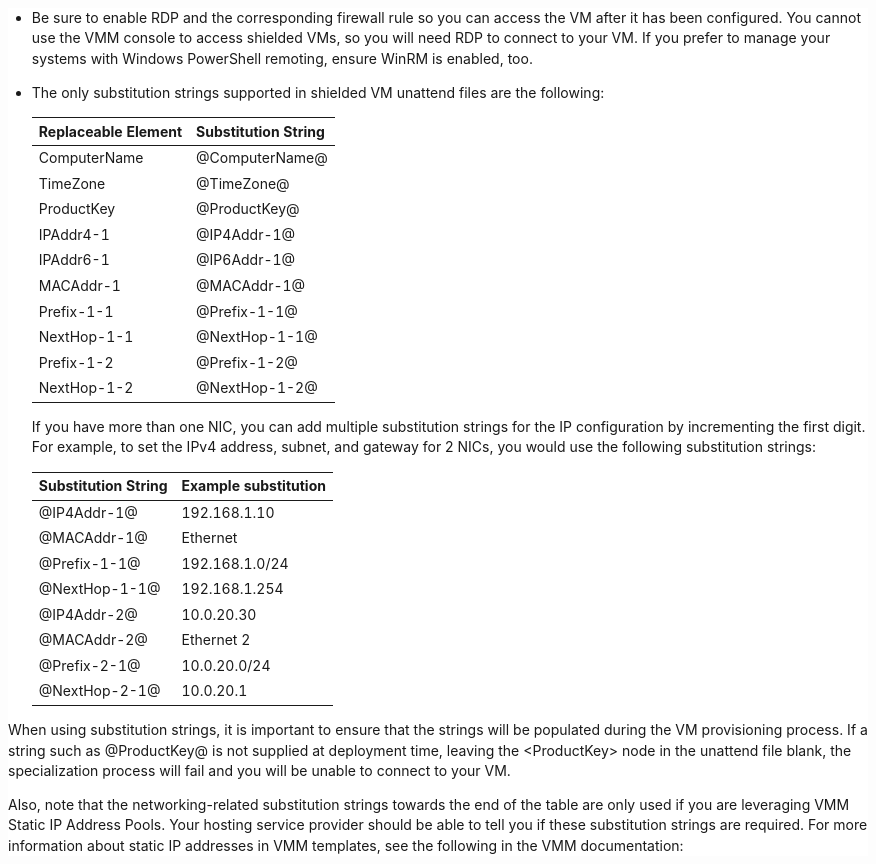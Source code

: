 - Be sure to enable RDP and the corresponding firewall rule so you can access the VM after it has been configured. You cannot use the VMM console to access shielded VMs, so you will need RDP to connect to your VM. If you prefer to manage your systems with Windows PowerShell remoting, ensure WinRM is enabled, too.

- The only substitution strings supported in shielded VM unattend files are the following:

    | Replaceable Element | Substitution String |
    |-----------|-----------|
    | ComputerName        | @ComputerName@      |
    | TimeZone            | @TimeZone@          |
    | ProductKey          | @ProductKey@        |
    | IPAddr4-1           | @IP4Addr-1@         |
    | IPAddr6-1           | @IP6Addr-1@         |
    | MACAddr-1           | @MACAddr-1@         |
    | Prefix-1-1          | @Prefix-1-1@        |
    | NextHop-1-1         | @NextHop-1-1@       |
    | Prefix-1-2          | @Prefix-1-2@        |
    | NextHop-1-2         | @NextHop-1-2@       |

    If you have more than one NIC, you can add multiple substitution strings for the IP configuration by incrementing the first digit. For example, to set the IPv4 address, subnet, and gateway for 2 NICs, you would use the following substitution strings:

    | Substitution String | Example substitution |
    |---------------------|----------------------|
    | @IP4Addr-1@         | 192.168.1.10         |
    | @MACAddr-1@         | Ethernet             |
    | @Prefix-1-1@        | 192.168.1.0/24       |
    | @NextHop-1-1@       | 192.168.1.254        |
    | @IP4Addr-2@         | 10.0.20.30           |
    | @MACAddr-2@         | Ethernet 2           |
    | @Prefix-2-1@        | 10.0.20.0/24         |
    | @NextHop-2-1@       | 10.0.20.1            |

When using substitution strings, it is important to ensure that the strings will be populated during the VM provisioning process. If a string such as @ProductKey@ is not supplied at deployment time, leaving the &lt;ProductKey&gt; node in the unattend file blank, the specialization process will fail and you will be unable to connect to your VM.

Also, note that the networking-related substitution strings towards the end of the table are only used if you are leveraging VMM Static IP Address Pools. Your hosting service provider should be able to tell you if these substitution strings are required. For more information about static IP addresses in VMM templates, see the following in the VMM documentation:
